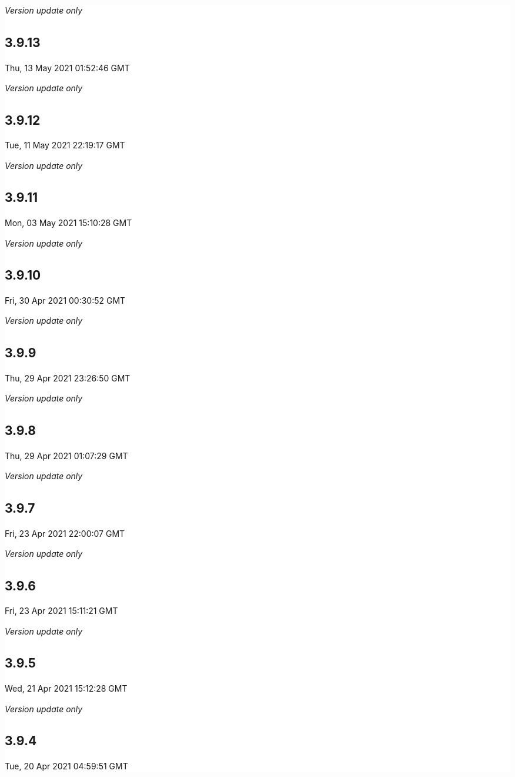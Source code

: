 _Version update only_

## 3.9.13
Thu, 13 May 2021 01:52:46 GMT

_Version update only_

## 3.9.12
Tue, 11 May 2021 22:19:17 GMT

_Version update only_

## 3.9.11
Mon, 03 May 2021 15:10:28 GMT

_Version update only_

## 3.9.10
Fri, 30 Apr 2021 00:30:52 GMT

_Version update only_

## 3.9.9
Thu, 29 Apr 2021 23:26:50 GMT

_Version update only_

## 3.9.8
Thu, 29 Apr 2021 01:07:29 GMT

_Version update only_

## 3.9.7
Fri, 23 Apr 2021 22:00:07 GMT

_Version update only_

## 3.9.6
Fri, 23 Apr 2021 15:11:21 GMT

_Version update only_

## 3.9.5
Wed, 21 Apr 2021 15:12:28 GMT

_Version update only_

## 3.9.4
Tue, 20 Apr 2021 04:59:51 GMT
